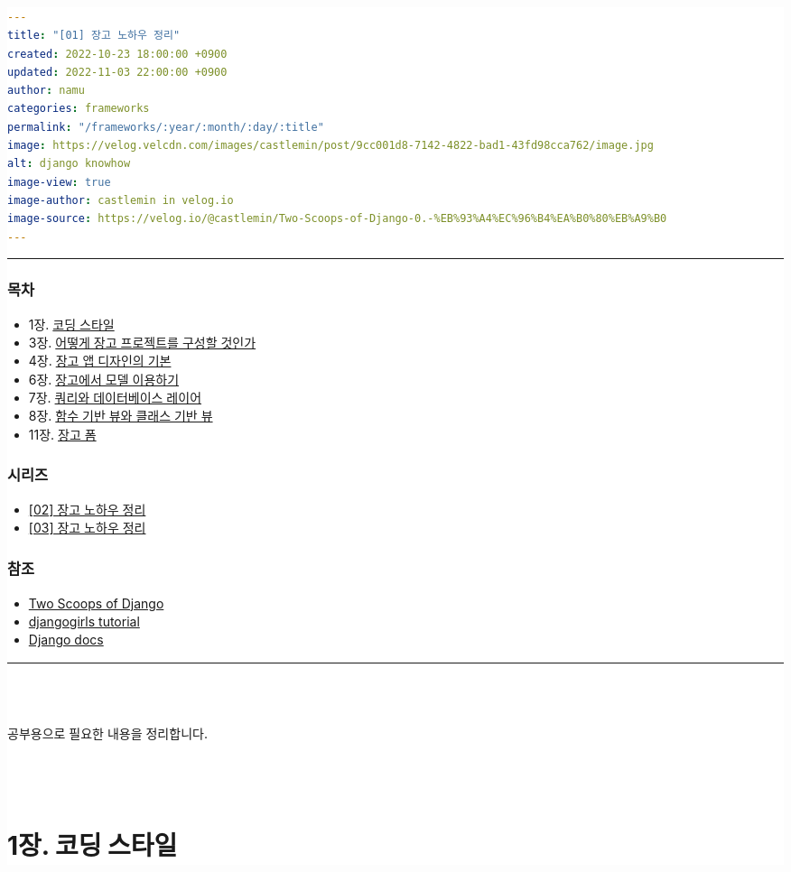 ```yaml
---
title: "[01] 장고 노하우 정리"
created: 2022-10-23 18:00:00 +0900
updated: 2022-11-03 22:00:00 +0900
author: namu
categories: frameworks
permalink: "/frameworks/:year/:month/:day/:title"
image: https://velog.velcdn.com/images/castlemin/post/9cc001d8-7142-4822-bad1-43fd98cca762/image.jpg
alt: django knowhow
image-view: true
image-author: castlemin in velog.io
image-source: https://velog.io/@castlemin/Two-Scoops-of-Django-0.-%EB%93%A4%EC%96%B4%EA%B0%80%EB%A9%B0
---
```



---

### 목차

- 1장. [코딩 스타일](#1장-코딩-스타일)
- 3장. [어떻게 장고 프로젝트를 구성할 것인가](#3장-어떻게-장고-프로젝트를-구성할-것인가)
- 4장. [장고 앱 디자인의 기본](#4장-장고-앱-디자인의-기본)
- 6장. [장고에서 모델 이용하기](#6장-장고에서-모델-이용하기)
- 7장. [쿼리와 데이터베이스 레이어](#7장-쿼리와-데이터베이스-레이어)
- 8장. [함수 기반 뷰와 클래스 기반 뷰](#8장-함수-기반-뷰와-클래스-기반-뷰)
- 11장. [장고 폼](#11장-장고-폼)

### 시리즈

- <a href="{{ site.github.url }}/frameworks/2022/11/05/django-knowhow-02" target="_blank">[02] 장고 노하우 정리</a>
- <a href="{{ site.github.url }}/frameworks/2022/12/25/django-knowhow-03" target="_blank">[03] 장고 노하우 정리</a>

### 참조

- <a href="https://www.aladin.co.kr/shop/wproduct.aspx?ItemId=88857020" target="_blank">Two Scoops of Django</a>
- <a href="https://tutorial.djangogirls.org/ko/django_orm/" target="_blank">djangogirls tutorial</a>
- <a href="https://docs.djangoproject.com/en/4.0/topics" target="_blank">Django docs</a>

---

<br><br>

공부용으로 필요한 내용을 정리합니다.

<br><br>
# 1장. 코딩 스타일
